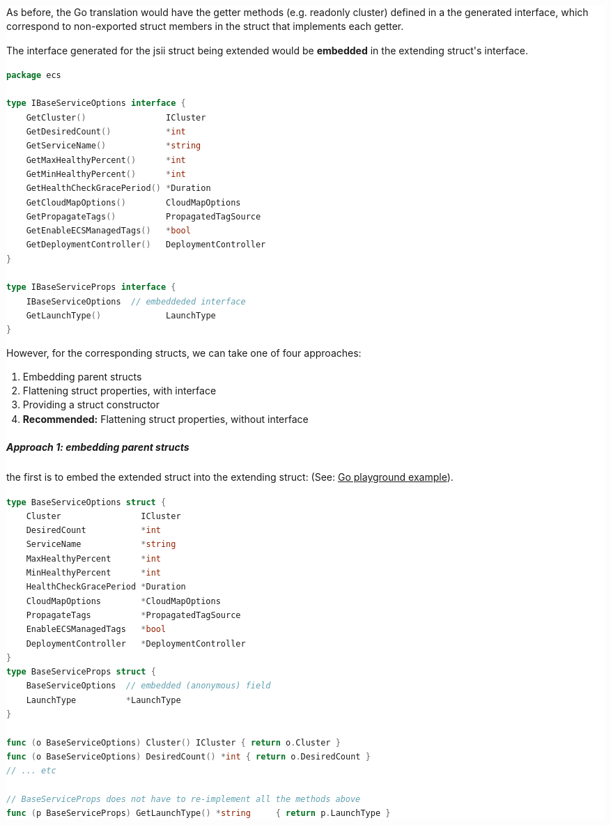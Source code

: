 As before, the Go translation would have the getter methods (e.g. readonly cluster) defined in a the generated interface, which correspond to
non-exported struct members in the struct that implements each getter.

The interface generated for the jsii struct being extended would be **embedded** in the extending struct's interface.

```go
package ecs

type IBaseServiceOptions interface {
    GetCluster()                ICluster
    GetDesiredCount()           *int
    GetServiceName()            *string
    GetMaxHealthyPercent()      *int
    GetMinHealthyPercent()      *int
    GetHealthCheckGracePeriod() *Duration
    GetCloudMapOptions()        CloudMapOptions
    GetPropagateTags()          PropagatedTagSource
    GetEnableECSManagedTags()   *bool
    GetDeploymentController()   DeploymentController
}

type IBaseServiceProps interface {
    IBaseServiceOptions  // embeddeded interface
    GetLaunchType()             LaunchType
}
```

However, for the corresponding structs, we can take one of four approaches:

1. Embedding parent structs
1. Flattening struct properties, with interface
1. Providing a struct constructor
1. **Recommended:** Flattening struct properties, without interface

##### Approach 1: embedding parent structs

the first is to embed the extended struct into the extending struct:
(See: [Go playground example](https://play.golang.org/p/Dcww2kYR_Qx)).

```go
type BaseServiceOptions struct {
    Cluster                ICluster
    DesiredCount           *int
    ServiceName            *string
    MaxHealthyPercent      *int
    MinHealthyPercent      *int
    HealthCheckGracePeriod *Duration
    CloudMapOptions        *CloudMapOptions
    PropagateTags          *PropagatedTagSource
    EnableECSManagedTags   *bool
    DeploymentController   *DeploymentController
}
type BaseServiceProps struct {
    BaseServiceOptions  // embedded (anonymous) field
    LaunchType          *LaunchType
}

func (o BaseServiceOptions) Cluster() ICluster { return o.Cluster }
func (o BaseServiceOptions) DesiredCount() *int { return o.DesiredCount }
// ... etc

// BaseServiceProps does not have to re-implement all the methods above
func (p BaseServiceProps) GetLaunchType() *string     { return p.LaunchType }


```